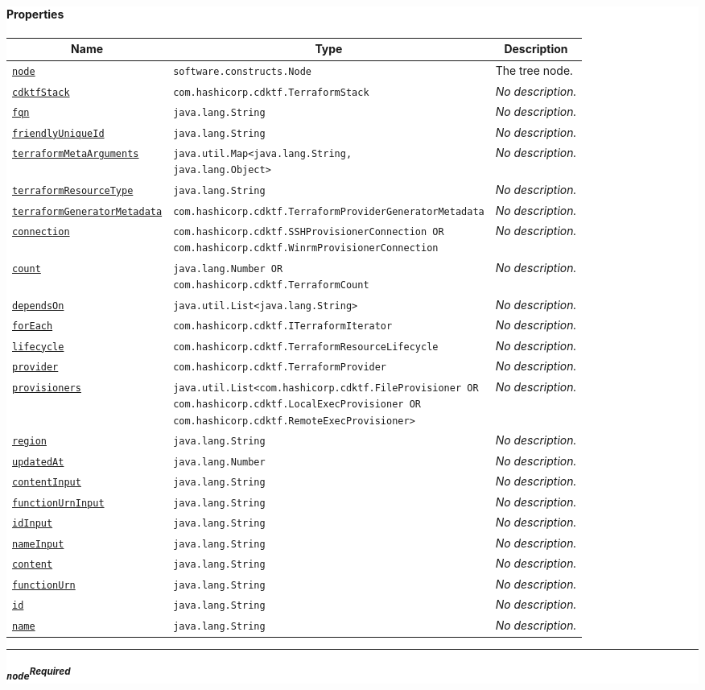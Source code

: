 #### Properties <a name="Properties" id="Properties"></a>

| **Name** | **Type** | **Description** |
| --- | --- | --- |
| <code><a href="#@cdktf/provider-opentelekomcloud.fgsEventV2.FgsEventV2.property.node">node</a></code> | <code>software.constructs.Node</code> | The tree node. |
| <code><a href="#@cdktf/provider-opentelekomcloud.fgsEventV2.FgsEventV2.property.cdktfStack">cdktfStack</a></code> | <code>com.hashicorp.cdktf.TerraformStack</code> | *No description.* |
| <code><a href="#@cdktf/provider-opentelekomcloud.fgsEventV2.FgsEventV2.property.fqn">fqn</a></code> | <code>java.lang.String</code> | *No description.* |
| <code><a href="#@cdktf/provider-opentelekomcloud.fgsEventV2.FgsEventV2.property.friendlyUniqueId">friendlyUniqueId</a></code> | <code>java.lang.String</code> | *No description.* |
| <code><a href="#@cdktf/provider-opentelekomcloud.fgsEventV2.FgsEventV2.property.terraformMetaArguments">terraformMetaArguments</a></code> | <code>java.util.Map<java.lang.String, java.lang.Object></code> | *No description.* |
| <code><a href="#@cdktf/provider-opentelekomcloud.fgsEventV2.FgsEventV2.property.terraformResourceType">terraformResourceType</a></code> | <code>java.lang.String</code> | *No description.* |
| <code><a href="#@cdktf/provider-opentelekomcloud.fgsEventV2.FgsEventV2.property.terraformGeneratorMetadata">terraformGeneratorMetadata</a></code> | <code>com.hashicorp.cdktf.TerraformProviderGeneratorMetadata</code> | *No description.* |
| <code><a href="#@cdktf/provider-opentelekomcloud.fgsEventV2.FgsEventV2.property.connection">connection</a></code> | <code>com.hashicorp.cdktf.SSHProvisionerConnection OR com.hashicorp.cdktf.WinrmProvisionerConnection</code> | *No description.* |
| <code><a href="#@cdktf/provider-opentelekomcloud.fgsEventV2.FgsEventV2.property.count">count</a></code> | <code>java.lang.Number OR com.hashicorp.cdktf.TerraformCount</code> | *No description.* |
| <code><a href="#@cdktf/provider-opentelekomcloud.fgsEventV2.FgsEventV2.property.dependsOn">dependsOn</a></code> | <code>java.util.List<java.lang.String></code> | *No description.* |
| <code><a href="#@cdktf/provider-opentelekomcloud.fgsEventV2.FgsEventV2.property.forEach">forEach</a></code> | <code>com.hashicorp.cdktf.ITerraformIterator</code> | *No description.* |
| <code><a href="#@cdktf/provider-opentelekomcloud.fgsEventV2.FgsEventV2.property.lifecycle">lifecycle</a></code> | <code>com.hashicorp.cdktf.TerraformResourceLifecycle</code> | *No description.* |
| <code><a href="#@cdktf/provider-opentelekomcloud.fgsEventV2.FgsEventV2.property.provider">provider</a></code> | <code>com.hashicorp.cdktf.TerraformProvider</code> | *No description.* |
| <code><a href="#@cdktf/provider-opentelekomcloud.fgsEventV2.FgsEventV2.property.provisioners">provisioners</a></code> | <code>java.util.List<com.hashicorp.cdktf.FileProvisioner OR com.hashicorp.cdktf.LocalExecProvisioner OR com.hashicorp.cdktf.RemoteExecProvisioner></code> | *No description.* |
| <code><a href="#@cdktf/provider-opentelekomcloud.fgsEventV2.FgsEventV2.property.region">region</a></code> | <code>java.lang.String</code> | *No description.* |
| <code><a href="#@cdktf/provider-opentelekomcloud.fgsEventV2.FgsEventV2.property.updatedAt">updatedAt</a></code> | <code>java.lang.Number</code> | *No description.* |
| <code><a href="#@cdktf/provider-opentelekomcloud.fgsEventV2.FgsEventV2.property.contentInput">contentInput</a></code> | <code>java.lang.String</code> | *No description.* |
| <code><a href="#@cdktf/provider-opentelekomcloud.fgsEventV2.FgsEventV2.property.functionUrnInput">functionUrnInput</a></code> | <code>java.lang.String</code> | *No description.* |
| <code><a href="#@cdktf/provider-opentelekomcloud.fgsEventV2.FgsEventV2.property.idInput">idInput</a></code> | <code>java.lang.String</code> | *No description.* |
| <code><a href="#@cdktf/provider-opentelekomcloud.fgsEventV2.FgsEventV2.property.nameInput">nameInput</a></code> | <code>java.lang.String</code> | *No description.* |
| <code><a href="#@cdktf/provider-opentelekomcloud.fgsEventV2.FgsEventV2.property.content">content</a></code> | <code>java.lang.String</code> | *No description.* |
| <code><a href="#@cdktf/provider-opentelekomcloud.fgsEventV2.FgsEventV2.property.functionUrn">functionUrn</a></code> | <code>java.lang.String</code> | *No description.* |
| <code><a href="#@cdktf/provider-opentelekomcloud.fgsEventV2.FgsEventV2.property.id">id</a></code> | <code>java.lang.String</code> | *No description.* |
| <code><a href="#@cdktf/provider-opentelekomcloud.fgsEventV2.FgsEventV2.property.name">name</a></code> | <code>java.lang.String</code> | *No description.* |

---

##### `node`<sup>Required</sup> <a name="node" id="@cdktf/provider-opentelekomcloud.fgsEventV2.FgsEventV2.property.node"></a>
